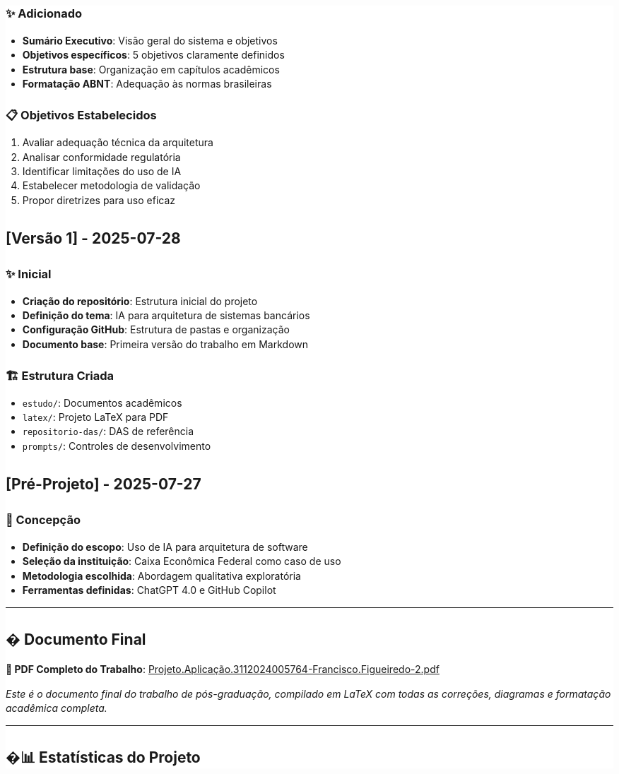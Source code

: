 ### ✨ Adicionado
- **Sumário Executivo**: Visão geral do sistema e objetivos
- **Objetivos específicos**: 5 objetivos claramente definidos
- **Estrutura base**: Organização em capítulos acadêmicos
- **Formatação ABNT**: Adequação às normas brasileiras

### 📋 Objetivos Estabelecidos
1. Avaliar adequação técnica da arquitetura
2. Analisar conformidade regulatória
3. Identificar limitações do uso de IA
4. Estabelecer metodologia de validação
5. Propor diretrizes para uso eficaz

## [Versão 1] - 2025-07-28

### ✨ Inicial
- **Criação do repositório**: Estrutura inicial do projeto
- **Definição do tema**: IA para arquitetura de sistemas bancários
- **Configuração GitHub**: Estrutura de pastas e organização
- **Documento base**: Primeira versão do trabalho em Markdown

### 🏗️ Estrutura Criada
- `estudo/`: Documentos acadêmicos
- `latex/`: Projeto LaTeX para PDF
- `repositorio-das/`: DAS de referência
- `prompts/`: Controles de desenvolvimento

## [Pré-Projeto] - 2025-07-27

### 🎯 Concepção
- **Definição do escopo**: Uso de IA para arquitetura de software
- **Seleção da instituição**: Caixa Econômica Federal como caso de uso
- **Metodologia escolhida**: Abordagem qualitativa exploratória
- **Ferramentas definidas**: ChatGPT 4.0 e GitHub Copilot

---

## � **Documento Final**

**📄 PDF Completo do Trabalho**: [Projeto.Aplicação.3112024005764-Francisco.Figueiredo-2.pdf](./latex/zz.pdf/!Projeto.Aplicação.3112024005764-Francisco.Figueiredo-2.pdf)

*Este é o documento final do trabalho de pós-graduação, compilado em LaTeX com todas as correções, diagramas e formatação acadêmica completa.*

---

## �📊 Estatísticas do Projeto

